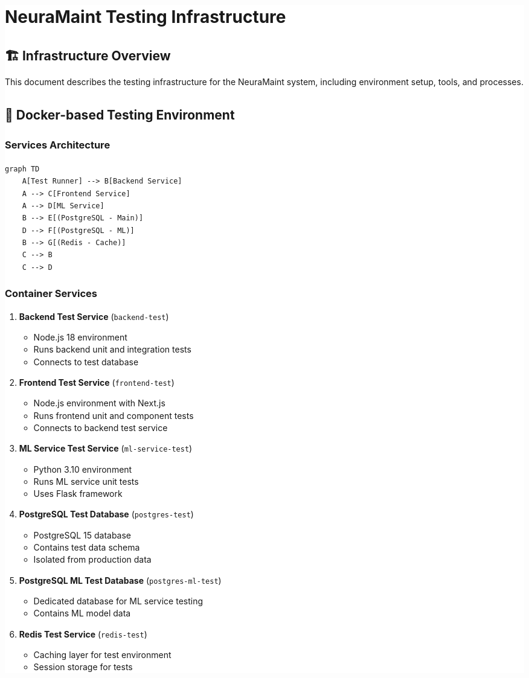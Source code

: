 # NeuraMaint Testing Infrastructure

## 🏗️ Infrastructure Overview

This document describes the testing infrastructure for the NeuraMaint system, including environment setup, tools, and processes.

## 🐳 Docker-based Testing Environment

### Services Architecture

```mermaid
graph TD
    A[Test Runner] --> B[Backend Service]
    A --> C[Frontend Service]
    A --> D[ML Service]
    B --> E[(PostgreSQL - Main)]
    D --> F[(PostgreSQL - ML)]
    B --> G[(Redis - Cache)]
    C --> B
    C --> D
```

### Container Services

1. **Backend Test Service** (`backend-test`)
   - Node.js 18 environment
   - Runs backend unit and integration tests
   - Connects to test database

2. **Frontend Test Service** (`frontend-test`)
   - Node.js environment with Next.js
   - Runs frontend unit and component tests
   - Connects to backend test service

3. **ML Service Test Service** (`ml-service-test`)
   - Python 3.10 environment
   - Runs ML service unit tests
   - Uses Flask framework

4. **PostgreSQL Test Database** (`postgres-test`)
   - PostgreSQL 15 database
   - Contains test data schema
   - Isolated from production data

5. **PostgreSQL ML Test Database** (`postgres-ml-test`)
   - Dedicated database for ML service testing
   - Contains ML model data

6. **Redis Test Service** (`redis-test`)
   - Caching layer for test environment
   - Session storage for tests
